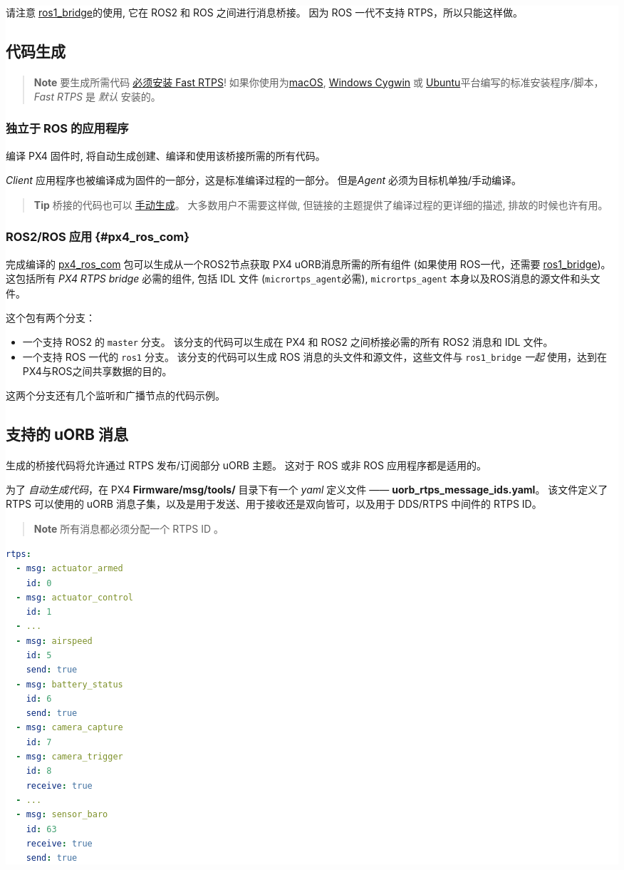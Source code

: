 请注意 [ros1_bridge](https://github.com/ros2/ros1_bridge)的使用, 它在 ROS2 和 ROS 之间进行消息桥接。 因为 ROS 一代不支持 RTPS，所以只能这样做。

## 代码生成

> **Note** 要生成所需代码 [必须安装 Fast RTPS](../setup/fast-rtps-installation.md)! 如果你使用为[macOS](../setup/dev_env_mac.md), [Windows Cygwin](../setup/dev_env_windows_cygwin.md) 或 [Ubuntu](../setup/dev_env_linux_ubuntu.md)平台编写的标准安装程序/脚本，*Fast RTPS* 是 *默认* 安装的。

### 独立于 ROS 的应用程序

编译 PX4 固件时, 将自动生成创建、编译和使用该桥接所需的所有代码。

*Client* 应用程序也被编译成为固件的一部分，这是标准编译过程的一部分。 但是*Agent* 必须为目标机单独/手动编译。

<span></span>

> **Tip** 桥接的代码也可以 [手动生成](micrortps_manual_code_generation.md)。 大多数用户不需要这样做, 但链接的主题提供了编译过程的更详细的描述, 排故的时候也许有用。

### ROS2/ROS 应用 {#px4_ros_com}

完成编译的 [px4_ros_com](https://github.com/PX4/px4_ros_com) 包可以生成从一个ROS2节点获取 PX4 uORB消息所需的所有组件 (如果使用 ROS一代，还需要 [ros1_bridge](https://github.com/ros2/ros1_bridge))。 这包括所有 *PX4 RTPS bridge* 必需的组件, 包括 IDL 文件 (`micrortps_agent`必需), `micrortps_agent` 本身以及ROS消息的源文件和头文件。

这个包有两个分支：

* 一个支持 ROS2 的 `master` 分支。 该分支的代码可以生成在 PX4 和 ROS2 之间桥接必需的所有 ROS2 消息和 IDL 文件。
* 一个支持 ROS 一代的 `ros1` 分支。 该分支的代码可以生成 ROS 消息的头文件和源文件，这些文件与 `ros1_bridge` *一起* 使用，达到在PX4与ROS之间共享数据的目的。

这两个分支还有几个监听和广播节点的代码示例。

## 支持的 uORB 消息

生成的桥接代码将允许通过 RTPS 发布/订阅部分 uORB 主题。 这对于 ROS 或非 ROS 应用程序都是适用的。

为了 *自动生成代码*，在 PX4 **Firmware/msg/tools/** 目录下有一个 *yaml* 定义文件 —— **uorb_rtps_message_ids.yaml**。 该文件定义了 RTPS 可以使用的 uORB 消息子集，以及是用于发送、用于接收还是双向皆可，以及用于 DDS/RTPS 中间件的 RTPS ID。

> **Note** 所有消息都必须分配一个 RTPS ID 。

```yaml
rtps:
  - msg: actuator_armed
    id: 0
  - msg: actuator_control
    id: 1
  - ...
  - msg: airspeed
    id: 5
    send: true
  - msg: battery_status
    id: 6
    send: true
  - msg: camera_capture
    id: 7
  - msg: camera_trigger
    id: 8
    receive: true
  - ...
  - msg: sensor_baro
    id: 63
    receive: true
    send: true
```
